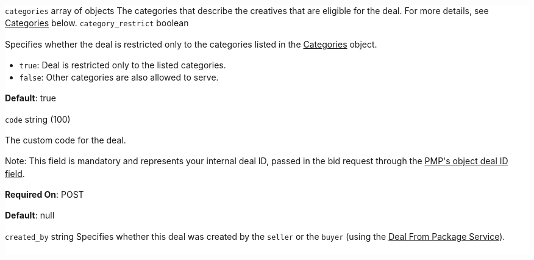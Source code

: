 <td class="entry colsep-1 rowsep-1"
headers="ID-000012eb__entry__25"><code
class="ph codeph">categories</code></td>
<td class="entry colsep-1 rowsep-1"
headers="ID-000012eb__entry__26">array of objects</td>
<td class="entry colsep-1 rowsep-1" headers="ID-000012eb__entry__27">The
categories that describe the creatives that are eligible for the deal.
For more details, see <a
href="deal-service.html#ID-000012eb__deal-service-categories"
class="xref">Categories</a> below.</td>
</tr>
<tr class="odd row">
<td class="entry colsep-1 rowsep-1"
headers="ID-000012eb__entry__25"><code
class="ph codeph">category_restrict</code></td>
<td class="entry colsep-1 rowsep-1"
headers="ID-000012eb__entry__26">boolean</td>
<td class="entry colsep-1 rowsep-1"
headers="ID-000012eb__entry__27"><p>Specifies whether the deal is
restricted only to the categories listed in the <a
href="deal-service.html#ID-000012eb__deal-service-categories"
class="xref">Categories</a> object.</p>
<ul>
<li><code class="ph codeph">true</code>: Deal is restricted only to the
listed categories.</li>
<li><code class="ph codeph">false</code>: Other categories are also
allowed to serve.</li>
</ul>
<p><strong>Default</strong>: true</p></td>
</tr>
<tr class="even row">
<td class="entry colsep-1 rowsep-1"
headers="ID-000012eb__entry__25"><code
class="ph codeph">code</code></td>
<td class="entry colsep-1 rowsep-1"
headers="ID-000012eb__entry__26">string (100)</td>
<td class="entry colsep-1 rowsep-1"
headers="ID-000012eb__entry__27"><p>The custom code for the deal.</p>

Note: This field is mandatory and
represents your internal deal ID, passed in the bid request through the
<a
href="https://docs.xandr.com/bundle/supply-partners/page/incoming-bid-request-from-ssps.html"
class="xref" target="_blank">PMP's object deal ID field</a>.

<p><strong>Required On</strong>: POST</p>
<p><strong>Default</strong>: null</p></td>
</tr>
<tr class="odd row">
<td class="entry colsep-1 rowsep-1"
headers="ID-000012eb__entry__25"><code
class="ph codeph">created_by</code></td>
<td class="entry colsep-1 rowsep-1"
headers="ID-000012eb__entry__26">string</td>
<td class="entry colsep-1 rowsep-1"
headers="ID-000012eb__entry__27">Specifies whether this deal was created
by the <code class="ph codeph">seller</code> or the <code
class="ph codeph">buyer</code> (using the <a
href="https://docs.xandr.com/bundle/xandr-api/page/deal-from-package-service.html"
class="xref" target="_blank">Deal From Package Service</a>).</td>
</tr>
<tr class="even row">
<td class="entry colsep-1 rowsep-1"
headers="ID-000012eb__entry__25"><code